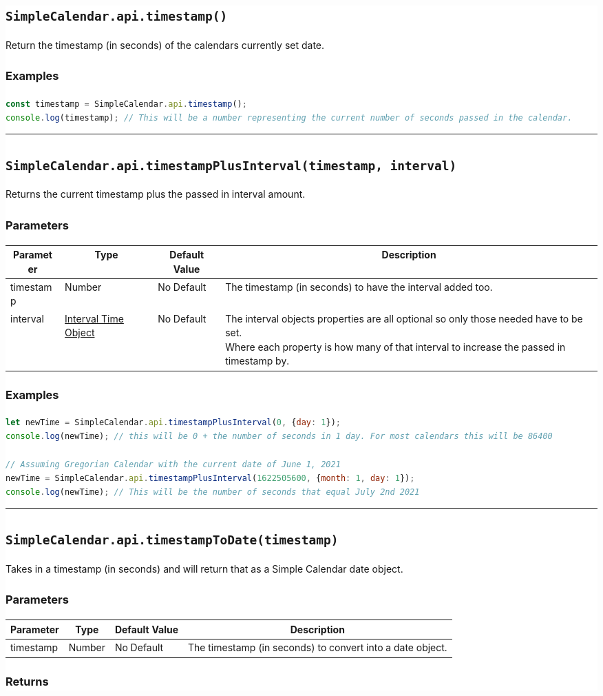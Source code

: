 ## `SimpleCalendar.api.timestamp()`

Return the timestamp (in seconds) of the calendars currently set date.

### Examples
```javascript
const timestamp = SimpleCalendar.api.timestamp();
console.log(timestamp); // This will be a number representing the current number of seconds passed in the calendar.
```

<hr/>

## `SimpleCalendar.api.timestampPlusInterval(timestamp, interval)`

Returns the current timestamp plus the passed in interval amount.

### Parameters

Parameter|Type|Default Value|Description
---------|-----|-------------|-----------
timestamp|Number| No Default |The timestamp (in seconds) to have the interval added too.
interval|[Interval Time Object](#interval-time-object)|No Default|The interval objects properties are all optional so only those needed have to be set.<br/>Where each property is how many of that interval to increase the passed in timestamp by.

### Examples

```javascript
let newTime = SimpleCalendar.api.timestampPlusInterval(0, {day: 1});
console.log(newTime); // this will be 0 + the number of seconds in 1 day. For most calendars this will be 86400

// Assuming Gregorian Calendar with the current date of June 1, 2021
newTime = SimpleCalendar.api.timestampPlusInterval(1622505600, {month: 1, day: 1});
console.log(newTime); // This will be the number of seconds that equal July 2nd 2021
```

<hr/>

## `SimpleCalendar.api.timestampToDate(timestamp)`

Takes in a timestamp (in seconds) and will return that as a Simple Calendar date object.

### Parameters

Parameter|Type|Default Value|Description
---------|-----|-------------|-----------
timestamp|Number| No Default |The timestamp (in seconds) to convert into a date object.

### Returns
